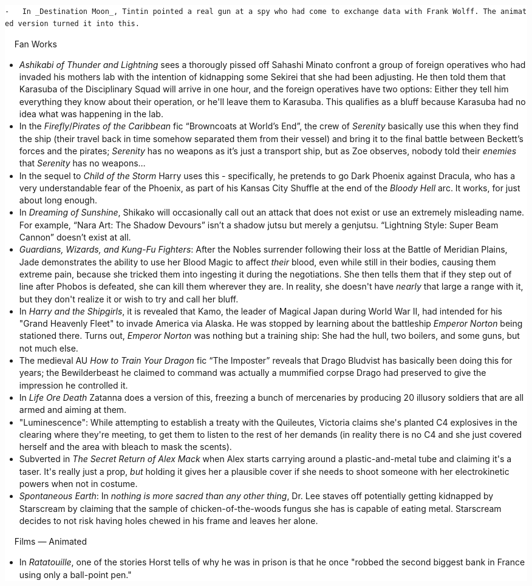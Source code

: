     -   In _Destination Moon_, Tintin pointed a real gun at a spy who had come to exchange data with Frank Wolff. The animated version turned it into this.

    Fan Works 

-   _Ashikabi of Thunder and Lightning_ sees a thorougly pissed off Sahashi Minato confront a group of foreign operatives who had invaded his mothers lab with the intention of kidnapping some Sekirei that she had been adjusting. He then told them that Karasuba of the Disciplinary Squad will arrive in one hour, and the foreign operatives have two options: Either they tell him everything they know about their operation, or he'll leave them to Karasuba. This qualifies as a bluff because Karasuba had no idea what was happening in the lab.
-   In the _Firefly_/_Pirates of the Caribbean_ fic “Browncoats at World’s End”, the crew of _Serenity_ basically use this when they find the ship (their travel back in time somehow separated them from their vessel) and bring it to the final battle between Beckett’s forces and the pirates; _Serenity_ has no weapons as it’s just a transport ship, but as Zoe observes, nobody told their _enemies_ that _Serenity_ has no weapons…
-   In the sequel to _Child of the Storm_ Harry uses this - specifically, he pretends to go Dark Phoenix against Dracula, who has a very understandable fear of the Phoenix, as part of his Kansas City Shuffle at the end of the _Bloody Hell_ arc. It works, for just about long enough.
-   In _Dreaming of Sunshine_, Shikako will occasionally call out an attack that does not exist or use an extremely misleading name. For example, “Nara Art: The Shadow Devours” isn’t a shadow jutsu but merely a genjutsu. “Lightning Style: Super Beam Cannon” doesn’t exist at all.
-   _Guardians, Wizards, and Kung-Fu Fighters_: After the Nobles surrender following their loss at the Battle of Meridian Plains, Jade demonstrates the ability to use her Blood Magic to affect _their_ blood, even while still in their bodies, causing them extreme pain, because she tricked them into ingesting it during the negotiations. She then tells them that if they step out of line after Phobos is defeated, she can kill them wherever they are. In reality, she doesn't have _nearly_ that large a range with it, but they don't realize it or wish to try and call her bluff.
-   In _Harry and the Shipgirls_, it is revealed that Kamo, the leader of Magical Japan during World War II, had intended for his "Grand Heavenly Fleet" to invade America via Alaska. He was stopped by learning about the battleship _Emperor Norton_ being stationed there. Turns out, _Emperor Norton_ was nothing but a training ship: She had the hull, two boilers, and some guns, but not much else.
-   The medieval AU _How to Train Your Dragon_ fic “The Imposter” reveals that Drago Bludvist has basically been doing this for years; the Bewilderbeast he claimed to command was actually a mummified corpse Drago had preserved to give the impression he controlled it.
-   In _Life Ore Death_ Zatanna does a version of this, freezing a bunch of mercenaries by producing 20 illusory soldiers that are all armed and aiming at them.
-   "Luminescence": While attempting to establish a treaty with the Quileutes, Victoria claims she's planted C4 explosives in the clearing where they're meeting, to get them to listen to the rest of her demands (in reality there is no C4 and she just covered herself and the area with bleach to mask the scents).
-   Subverted in _The Secret Return of Alex Mack_ when Alex starts carrying around a plastic-and-metal tube and claiming it's a taser. It's really just a prop, _but_ holding it gives her a plausible cover if she needs to shoot someone with her electrokinetic powers when not in costume.
-   _Spontaneous Earth_: In _nothing is more sacred than any other thing_, Dr. Lee staves off potentially getting kidnapped by Starscream by claiming that the sample of chicken-of-the-woods fungus she has is capable of eating metal. Starscream decides to not risk having holes chewed in his frame and leaves her alone.

    Films — Animated 

-   In _Ratatouille_, one of the stories Horst tells of why he was in prison is that he once "robbed the second biggest bank in France using only a ball-point pen."
